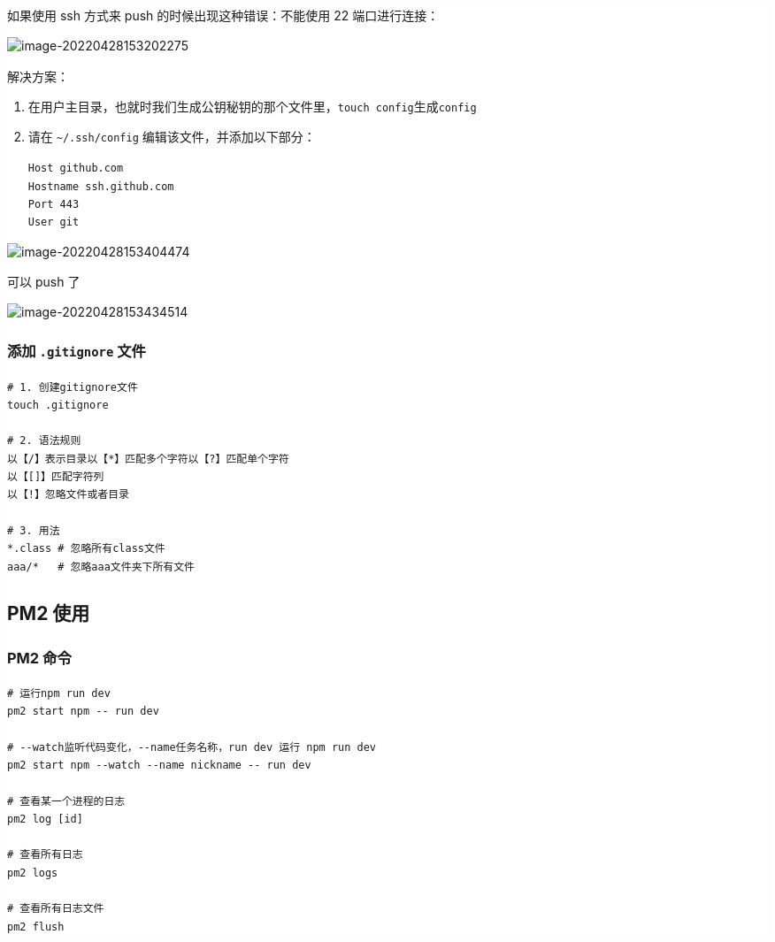 如果使用 ssh 方式来 push 的时候出现这种错误：不能使用 22 端口进行连接：

![image-20220428153202275](/assets/git.assets/image-20220428153202275.png)

解决方案：

1. 在用户主目录，也就时我们生成公钥秘钥的那个文件里，`touch config`生成`config`

2. 请在 `~/.ssh/config` 编辑该文件，并添加以下部分：

   ```
   Host github.com
   Hostname ssh.github.com
   Port 443
   User git
   ```

![image-20220428153404474](/assets/git.assets/image-20220428153404474.png)

可以 push 了

![image-20220428153434514](/assets/git.assets/image-20220428153434514.png)

### 添加 `.gitignore` 文件

```shell
# 1. 创建gitignore文件
touch .gitignore

# 2. 语法规则
以【/】表示目录以【*】匹配多个字符以【?】匹配单个字符
以【[]】匹配字符列
以【!】忽略文件或者目录

# 3. 用法
*.class # 忽略所有class文件
aaa/*	# 忽略aaa文件夹下所有文件
```

## PM2 使用

### PM2 命令

```shell
# 运行npm run dev
pm2 start npm -- run dev

# --watch监听代码变化，--name任务名称，run dev 运行 npm run dev
pm2 start npm --watch --name nickname -- run dev

# 查看某一个进程的日志
pm2 log [id]

# 查看所有日志
pm2 logs

# 查看所有日志文件
pm2 flush
```
